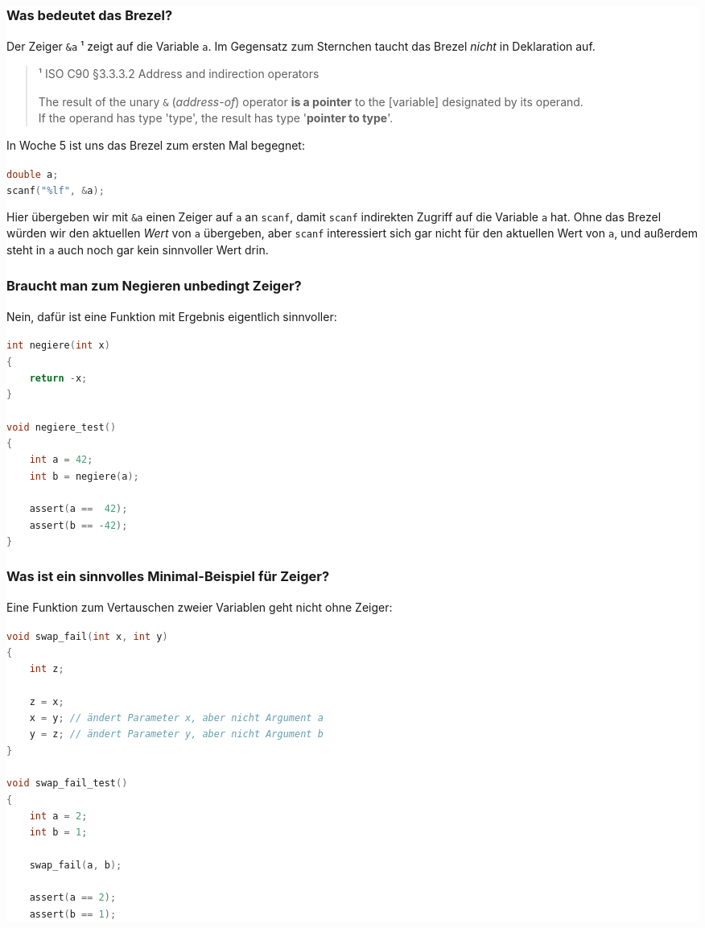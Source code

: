 ### Was bedeutet das Brezel?

Der Zeiger `&a` ¹ zeigt auf die Variable `a`.
Im Gegensatz zum Sternchen taucht das Brezel *nicht* in Deklaration auf.

> ¹ ISO C90 §3.3.3.2 Address and indirection operators
>
> The result of the unary `&` (*address-of*) operator **is a pointer**
> to the [variable] designated by its operand.<br>
> If the operand has type 'type', the result has type '**pointer to type**'.

In Woche 5 ist uns das Brezel zum ersten Mal begegnet:

```c
double a;
scanf("%lf", &a);
```

Hier übergeben wir mit `&a` einen Zeiger auf `a` an `scanf`,
damit `scanf` indirekten Zugriff auf die Variable `a` hat.
Ohne das Brezel würden wir den aktuellen *Wert* von `a` übergeben,
aber `scanf` interessiert sich gar nicht für den aktuellen Wert von `a`,
und außerdem steht in `a` auch noch gar kein sinnvoller Wert drin.

### Braucht man zum Negieren unbedingt Zeiger?

Nein, dafür ist eine Funktion mit Ergebnis eigentlich sinnvoller:

```c
int negiere(int x)
{
    return -x;
}

void negiere_test()
{
    int a = 42;
    int b = negiere(a);

    assert(a ==  42);
    assert(b == -42);
}
```

### Was ist ein sinnvolles Minimal-Beispiel für Zeiger?

Eine Funktion zum Vertauschen zweier Variablen geht nicht ohne Zeiger:

```c
void swap_fail(int x, int y)
{
    int z;

    z = x;
    x = y; // ändert Parameter x, aber nicht Argument a
    y = z; // ändert Parameter y, aber nicht Argument b
}

void swap_fail_test()
{
    int a = 2;
    int b = 1;

    swap_fail(a, b);

    assert(a == 2);
    assert(b == 1);
```